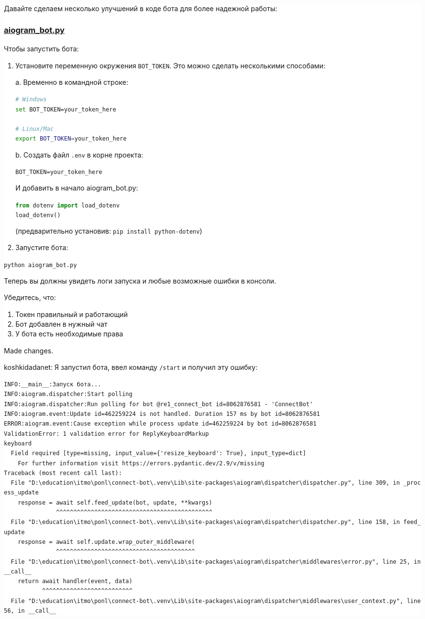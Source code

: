 Давайте сделаем несколько улучшений в коде бота для более надежной работы:

### [aiogram_bot.py](file:///d:/education/itmo/ponl/connect-bot/src/aiogram_bot.py)

Чтобы запустить бота:

1. Установите переменную окружения `BOT_TOKEN`. Это можно сделать несколькими способами:

   a. Временно в командной строке:
   ```bash
   # Windows
   set BOT_TOKEN=your_token_here
   
   # Linux/Mac
   export BOT_TOKEN=your_token_here
   ```

   b. Создать файл `.env` в корне проекта:
   ```
   BOT_TOKEN=your_token_here
   ```
   И добавить в начало aiogram_bot.py:
   ```python
   from dotenv import load_dotenv
   load_dotenv()
   ```
   (предварительно установив: `pip install python-dotenv`)

2. Запустите бота:
```bash
python aiogram_bot.py
```

Теперь вы должны увидеть логи запуска и любые возможные ошибки в консоли.

Убедитесь, что:
1. Токен правильный и работающий
2. Бот добавлен в нужный чат
3. У бота есть необходимые права

Made changes.

koshkidadanet: Я запустил бота, ввел команду `/start` и получил эту ошибку:
```
INFO:__main__:Запуск бота...
INFO:aiogram.dispatcher:Start polling
INFO:aiogram.dispatcher:Run polling for bot @re1_connect_bot id=8062876581 - 'ConnectBot'
INFO:aiogram.event:Update id=462259224 is not handled. Duration 157 ms by bot id=8062876581
ERROR:aiogram.event:Cause exception while process update id=462259224 by bot id=8062876581
ValidationError: 1 validation error for ReplyKeyboardMarkup
keyboard
  Field required [type=missing, input_value={'resize_keyboard': True}, input_type=dict]
    For further information visit https://errors.pydantic.dev/2.9/v/missing
Traceback (most recent call last):
  File "D:\education\itmo\ponl\connect-bot\.venv\Lib\site-packages\aiogram\dispatcher\dispatcher.py", line 309, in _process_update
    response = await self.feed_update(bot, update, **kwargs)
               ^^^^^^^^^^^^^^^^^^^^^^^^^^^^^^^^^^^^^^^^^^^^^
  File "D:\education\itmo\ponl\connect-bot\.venv\Lib\site-packages\aiogram\dispatcher\dispatcher.py", line 158, in feed_update
    response = await self.update.wrap_outer_middleware(
               ^^^^^^^^^^^^^^^^^^^^^^^^^^^^^^^^^^^^^^^^
  File "D:\education\itmo\ponl\connect-bot\.venv\Lib\site-packages\aiogram\dispatcher\middlewares\error.py", line 25, in __call__
    return await handler(event, data)
           ^^^^^^^^^^^^^^^^^^^^^^^^^^
  File "D:\education\itmo\ponl\connect-bot\.venv\Lib\site-packages\aiogram\dispatcher\middlewares\user_context.py", line 56, in __call__
```